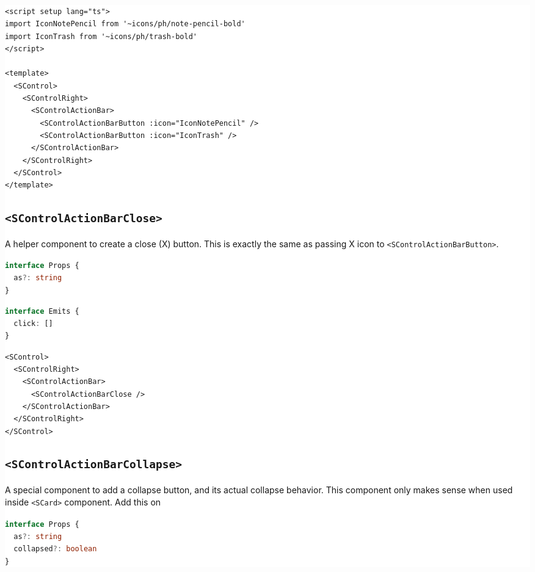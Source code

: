 ```vue
<script setup lang="ts">
import IconNotePencil from '~icons/ph/note-pencil-bold'
import IconTrash from '~icons/ph/trash-bold'
</script>

<template>
  <SControl>
    <SControlRight>
      <SControlActionBar>
        <SControlActionBarButton :icon="IconNotePencil" />
        <SControlActionBarButton :icon="IconTrash" />
      </SControlActionBar>
    </SControlRight>
  </SControl>
</template>
```

## `<SControlActionBarClose>`

A helper component to create a close (X) button. This is exactly the same as passing X icon to `<SControlActionBarButton>`.

```ts
interface Props {
  as?: string
}
```

```ts
interface Emits {
  click: []
}
```

```vue-html
<SControl>
  <SControlRight>
    <SControlActionBar>
      <SControlActionBarClose />
    </SControlActionBar>
  </SControlRight>
</SControl>
```

## `<SControlActionBarCollapse>`

A special component to add a collapse button, and its actual collapse behavior. This component only makes sense when used inside `<SCard>` component. Add this on 

```ts
interface Props {
  as?: string
  collapsed?: boolean
}
```
